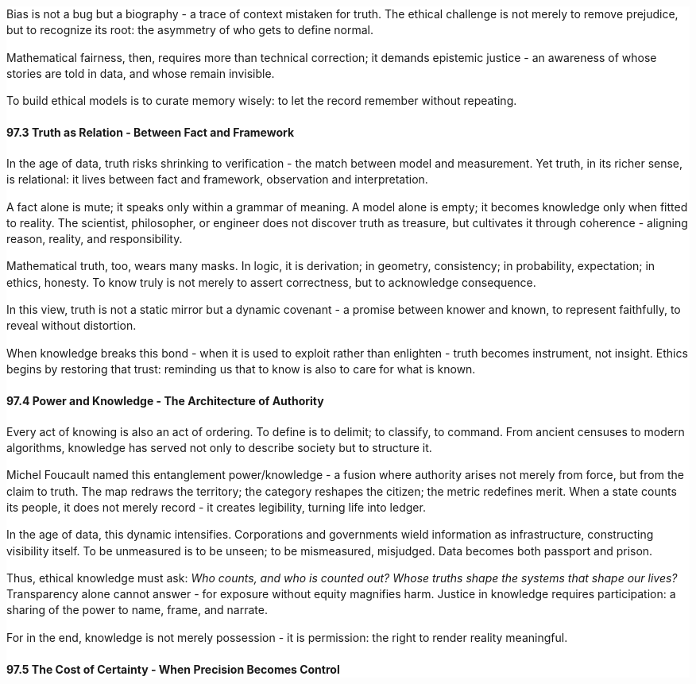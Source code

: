 Bias is not a bug but a biography - a trace of context mistaken for truth. The ethical challenge is not merely to remove prejudice, but to recognize its root: the asymmetry of who gets to define normal.

Mathematical fairness, then, requires more than technical correction; it demands epistemic justice - an awareness of whose stories are told in data, and whose remain invisible.

To build ethical models is to curate memory wisely: to let the record remember without repeating.

#### 97.3 Truth as Relation - Between Fact and Framework

In the age of data, truth risks shrinking to verification - the match between model and measurement. Yet truth, in its richer sense, is relational: it lives between fact and framework, observation and interpretation.

A fact alone is mute; it speaks only within a grammar of meaning. A model alone is empty; it becomes knowledge only when fitted to reality. The scientist, philosopher, or engineer does not discover truth as treasure, but cultivates it through coherence - aligning reason, reality, and responsibility.

Mathematical truth, too, wears many masks. In logic, it is derivation; in geometry, consistency; in probability, expectation; in ethics, honesty. To know truly is not merely to assert correctness, but to acknowledge consequence.

In this view, truth is not a static mirror but a dynamic covenant - a promise between knower and known, to represent faithfully, to reveal without distortion.

When knowledge breaks this bond - when it is used to exploit rather than enlighten - truth becomes instrument, not insight. Ethics begins by restoring that trust: reminding us that to know is also to care for what is known.

#### 97.4 Power and Knowledge - The Architecture of Authority

Every act of knowing is also an act of ordering. To define is to delimit; to classify, to command. From ancient censuses to modern algorithms, knowledge has served not only to describe society but to structure it.

Michel Foucault named this entanglement power/knowledge - a fusion where authority arises not merely from force, but from the claim to truth. The map redraws the territory; the category reshapes the citizen; the metric redefines merit. When a state counts its people, it does not merely record - it creates legibility, turning life into ledger.

In the age of data, this dynamic intensifies. Corporations and governments wield information as infrastructure, constructing visibility itself. To be unmeasured is to be unseen; to be mismeasured, misjudged. Data becomes both passport and prison.

Thus, ethical knowledge must ask: *Who counts, and who is counted out?* *Whose truths shape the systems that shape our lives?* Transparency alone cannot answer - for exposure without equity magnifies harm. Justice in knowledge requires participation: a sharing of the power to name, frame, and narrate.

For in the end, knowledge is not merely possession - it is permission: the right to render reality meaningful.

#### 97.5 The Cost of Certainty - When Precision Becomes Control
